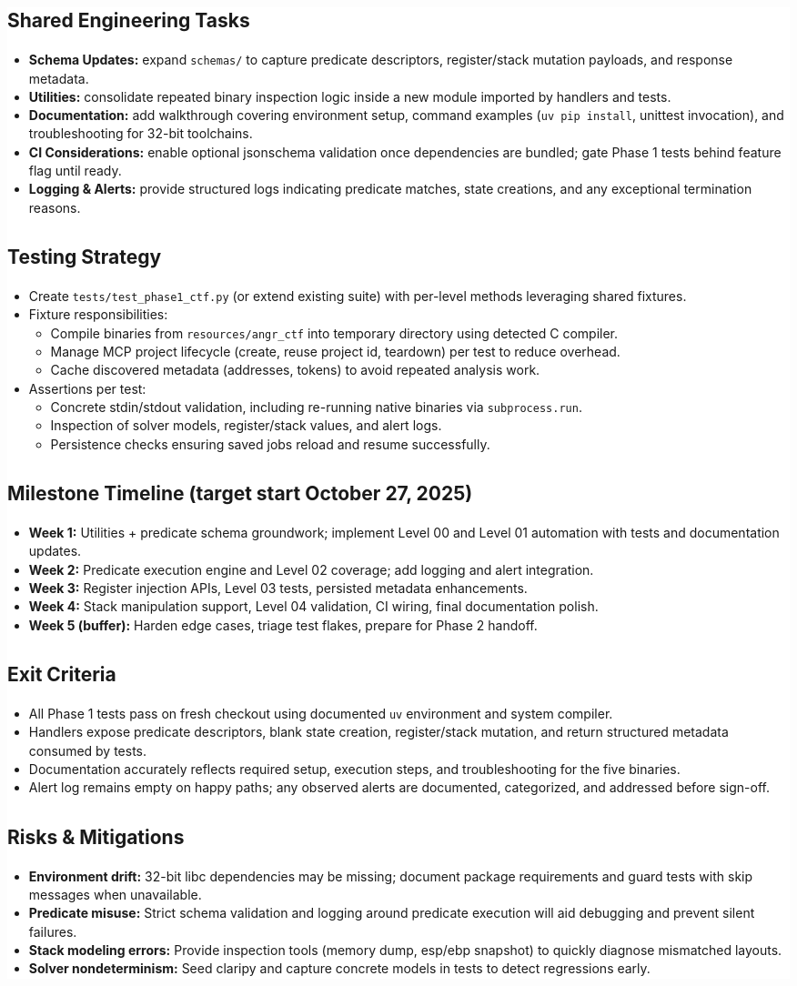 ## Shared Engineering Tasks
- **Schema Updates:** expand `schemas/` to capture predicate descriptors, register/stack mutation payloads, and response metadata.
- **Utilities:** consolidate repeated binary inspection logic inside a new module imported by handlers and tests.
- **Documentation:** add walkthrough covering environment setup, command examples (`uv pip install`, unittest invocation), and troubleshooting for 32-bit toolchains.
- **CI Considerations:** enable optional jsonschema validation once dependencies are bundled; gate Phase 1 tests behind feature flag until ready.
- **Logging & Alerts:** provide structured logs indicating predicate matches, state creations, and any exceptional termination reasons.

## Testing Strategy
- Create `tests/test_phase1_ctf.py` (or extend existing suite) with per-level methods leveraging shared fixtures.
- Fixture responsibilities:
  - Compile binaries from `resources/angr_ctf` into temporary directory using detected C compiler.
  - Manage MCP project lifecycle (create, reuse project id, teardown) per test to reduce overhead.
  - Cache discovered metadata (addresses, tokens) to avoid repeated analysis work.
- Assertions per test:
  - Concrete stdin/stdout validation, including re-running native binaries via `subprocess.run`.
  - Inspection of solver models, register/stack values, and alert logs.
  - Persistence checks ensuring saved jobs reload and resume successfully.

## Milestone Timeline (target start October 27, 2025)
- **Week 1:** Utilities + predicate schema groundwork; implement Level 00 and Level 01 automation with tests and documentation updates.
- **Week 2:** Predicate execution engine and Level 02 coverage; add logging and alert integration.
- **Week 3:** Register injection APIs, Level 03 tests, persisted metadata enhancements.
- **Week 4:** Stack manipulation support, Level 04 validation, CI wiring, final documentation polish.
- **Week 5 (buffer):** Harden edge cases, triage test flakes, prepare for Phase 2 handoff.

## Exit Criteria
- All Phase 1 tests pass on fresh checkout using documented `uv` environment and system compiler.
- Handlers expose predicate descriptors, blank state creation, register/stack mutation, and return structured metadata consumed by tests.
- Documentation accurately reflects required setup, execution steps, and troubleshooting for the five binaries.
- Alert log remains empty on happy paths; any observed alerts are documented, categorized, and addressed before sign-off.

## Risks & Mitigations
- **Environment drift:** 32-bit libc dependencies may be missing; document package requirements and guard tests with skip messages when unavailable.
- **Predicate misuse:** Strict schema validation and logging around predicate execution will aid debugging and prevent silent failures.
- **Stack modeling errors:** Provide inspection tools (memory dump, esp/ebp snapshot) to quickly diagnose mismatched layouts.
- **Solver nondeterminism:** Seed claripy and capture concrete models in tests to detect regressions early.
